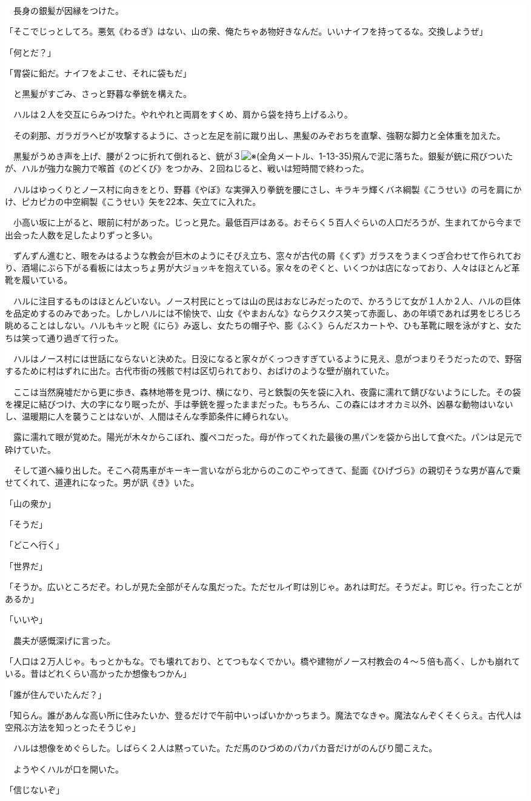 　長身の銀髪が因縁をつけた。

「そこでじっとしてろ。悪気《わるぎ》はない、山の衆、俺たちゃあ物好きなんだ。いいナイフを持ってるな。交換しようぜ」

「何とだ？」

「胃袋に鉛だ。ナイフをよこせ、それに袋もだ」

　と黒髪がすごみ、さっと野暮な拳銃を構えた。

　ハルは２人を交互にらみつけた。やれやれと両肩をすくめ、肩から袋を持ち上げるふり。

　その刹那、ガラガラヘビが攻撃するように、さっと左足を前に蹴り出し、黒髪のみぞおちを直撃、強靭な脚力と全体重を加えた。

　黒髪がうめき声を上げ、腰が２つに折れて倒れると、銃が３![※(全角メートル、1-13-35)](https://www.aozora.gr.jp/cards/002265/files/../../../gaiji/1-13/1-13-35.png)飛んで泥に落ちた。銀髪が銃に飛びついたが、ハルが強力な腕力で喉首《のどくび》をつかみ、２回ねじると、戦いは短時間で終わった。



　ハルはゆっくりとノース村に向きをとり、野暮《やぼ》な実弾入り拳銃を腰にさし、キラキラ輝くバネ綱製《こうせい》の弓を肩にかけ、ピカピカの中空綱製《こうせい》矢を22本、矢立てに入れた。

　小高い坂に上がると、眼前に村があった。じっと見た。最低百戸はある。おそらく５百人ぐらいの人口だろうが、生まれてから今まで出会った人数を足したよりずっと多い。

　ずんずん進むと、眼をみはるような教会が巨木のようにそびえ立ち、窓々が古代の屑《くず》ガラスをうまくつぎ合わせて作られており、酒場にぶら下がる看板には太っちょ男が大ジョッキを抱えている。家々をのぞくと、いくつかは店になっており、人々はほとんど革靴を履いている。

　ハルに注目するものはほとんどいない。ノース村民にとっては山の民はおなじみだったので、かろうじて女が１人か２人、ハルの巨体を品定めするのみであった。しかしハルには不愉快で、山女《やまおんな》ならクスクス笑って赤面し、あの年頃であれば男をじろじろ眺めることはしない。ハルもキッと睨《にら》み返し、女たちの帽子や、膨《ふく》らんだスカートや、ひも革靴に眼を泳がすと、女たちは笑って通り過ぎて行った。

　ハルはノース村には世話にならないと決めた。日没になると家々がくっつきすぎているように見え、息がつまりそうだったので、野宿するために村はずれに出た。古代市街の残骸で村は区切られており、おばけのような壁が崩れていた。

　ここは当然廃墟だから更に歩き、森林地帯を見つけ、横になり、弓と鉄製の矢を袋に入れ、夜露に濡れて錆びないようにした。その袋を裸足に結びつけ、大の字になり眠ったが、手は拳銃を握ったままだった。もちろん、この森にはオオカミ以外、凶暴な動物はいないし、温暖期に人を襲うことはないが、人間はそんな季節条件に縛られない。

　露に濡れて眼が覚めた。陽光が木々からこぼれ、腹ペコだった。母が作ってくれた最後の黒パンを袋から出して食べた。パンは足元で砕けていた。

　そして道へ繰り出した。そこへ荷馬車がキーキー言いながら北からのこのこやってきて、髭面《ひげづら》の親切そうな男が喜んで乗せてくれて、道連れになった。男が訊《き》いた。

「山の衆か」

「そうだ」

「どこへ行く」

「世界だ」

「そうか。広いところだぞ。わしが見た全部がそんな風だった。ただセルイ町は別じゃ。あれは町だ。そうだよ。町じゃ。行ったことがあるか」

「いいや」

　農夫が感慨深げに言った。

「人口は２万人じゃ。もっとかもな。でも壊れており、とてつもなくでかい。橋や建物がノース村教会の４～５倍も高く、しかも崩れている。昔はどれくらい高かったか想像もつかん」

「誰が住んでいたんだ？」

「知らん。誰があんな高い所に住みたいか、登るだけで午前中いっぱいかかっちまう。魔法でなきゃ。魔法なんぞくそくらえ。古代人は空飛ぶ方法を知っとったそうじゃ」

　ハルは想像をめぐらした。しばらく２人は黙っていた。ただ馬のひづめのパカパカ音だけがのんびり聞こえた。

　ようやくハルが口を開いた。

「信じないぞ」

